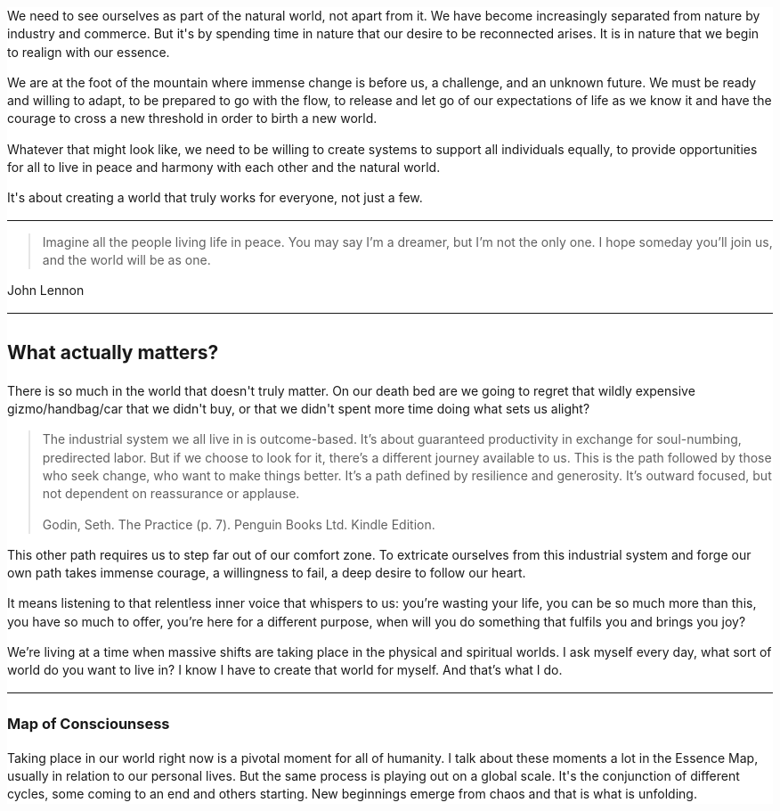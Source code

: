 We need to see ourselves as part of the natural world, not apart from it. We have become increasingly separated from nature by industry and commerce. But it's by spending time in nature that our desire to be reconnected arises. It is in nature that we begin to realign with our essence.

We are at the foot of the mountain where immense change is before us, a challenge, and an unknown future. We must be ready and willing to adapt, to be prepared to go with the flow, to release and let go of our expectations of life as we know it and have the courage to cross a new threshold in order to birth a new world.

Whatever that might look like, we need to be willing to create systems to support all individuals equally, to provide opportunities for all to live in peace and harmony with each other and the natural world.

It's about creating a world that truly works for everyone, not just a few.

---

> Imagine all the people living life in peace. You may say I’m a dreamer, but I’m not the only one. I hope someday you’ll join us, and the world will be as one.

John Lennon

---

## What actually matters?

There is so much in the world that doesn't truly matter. On our death bed are we going to regret that wildly expensive gizmo/handbag/car that we didn't buy, or that we didn't spent more time doing what sets us alight?

> The industrial system we all live in is outcome-based. It’s about guaranteed productivity in exchange for soul-numbing, predirected labor. But if we choose to look for it, there’s a different journey available to us. This is the path followed by those who seek change, who want to make things better. It’s a path defined by resilience and generosity. It’s outward focused, but not dependent on reassurance or applause.
> 
> Godin, Seth. The Practice (p. 7). Penguin Books Ltd. Kindle Edition. 

This other path requires us to step far out of our comfort zone. To extricate ourselves from this industrial system and forge our own path takes immense courage, a willingness to fail, a deep desire to follow our heart. 

It means listening to that relentless inner voice that whispers to us: you’re wasting your life, you can be so much more than this, you have so much to offer, you’re here for a different purpose, when will you do something that fulfils you and brings you joy?

We’re living at a time when massive shifts are taking place in the physical and spiritual worlds. I ask myself every day, what sort of world do you want to live in? I know I have to create that world for myself. And that’s what I do. 

---

### Map of Consciounsess

Taking place in our world right now is a pivotal moment for all of humanity. I talk about these moments a lot in the Essence Map, usually in relation to our personal lives. But the same process is playing out on a global scale. It's the conjunction of different cycles, some coming to an end and others starting. New beginnings emerge from chaos and that is what is unfolding.
